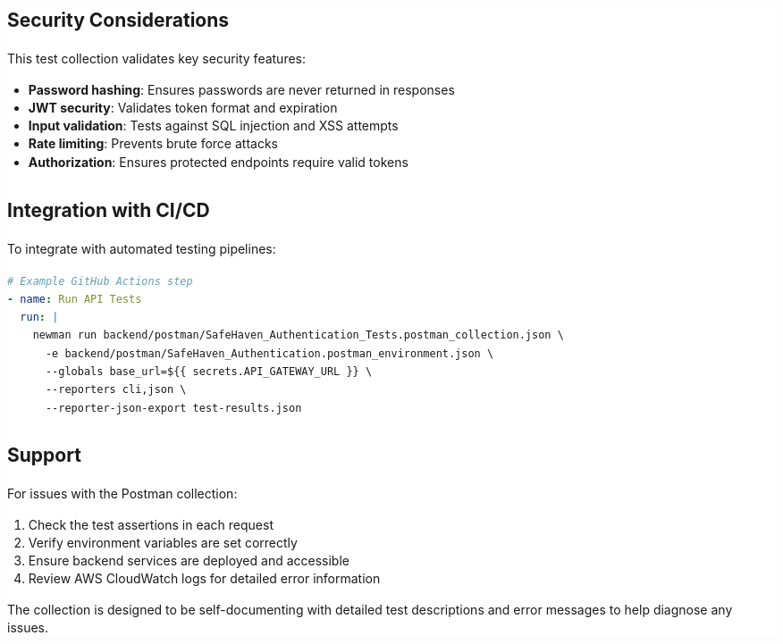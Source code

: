 ## Security Considerations

This test collection validates key security features:

- **Password hashing**: Ensures passwords are never returned in responses
- **JWT security**: Validates token format and expiration
- **Input validation**: Tests against SQL injection and XSS attempts
- **Rate limiting**: Prevents brute force attacks
- **Authorization**: Ensures protected endpoints require valid tokens

## Integration with CI/CD

To integrate with automated testing pipelines:

```yaml
# Example GitHub Actions step
- name: Run API Tests
  run: |
    newman run backend/postman/SafeHaven_Authentication_Tests.postman_collection.json \
      -e backend/postman/SafeHaven_Authentication.postman_environment.json \
      --globals base_url=${{ secrets.API_GATEWAY_URL }} \
      --reporters cli,json \
      --reporter-json-export test-results.json
```

## Support

For issues with the Postman collection:
1. Check the test assertions in each request
2. Verify environment variables are set correctly  
3. Ensure backend services are deployed and accessible
4. Review AWS CloudWatch logs for detailed error information

The collection is designed to be self-documenting with detailed test descriptions and error messages to help diagnose any issues.